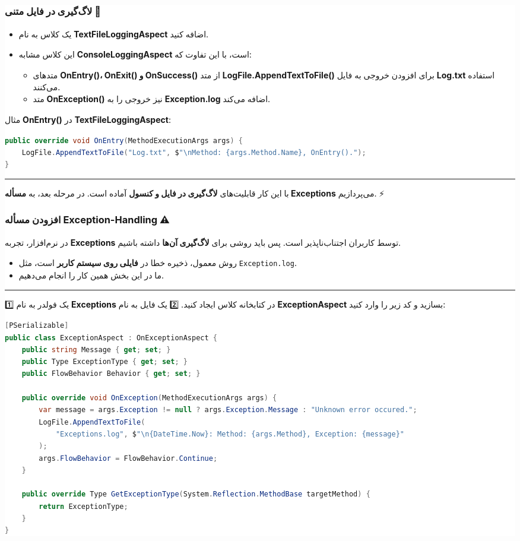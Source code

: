 
### لاگ‌گیری در فایل متنی 📝

* یک کلاس به نام **TextFileLoggingAspect** اضافه کنید.
* این کلاس مشابه **ConsoleLoggingAspect** است، با این تفاوت که:

  * متدهای **OnEntry()، OnExit() و OnSuccess()** از متد **LogFile.AppendTextToFile()** برای افزودن خروجی به فایل **Log.txt** استفاده می‌کنند.
  * متد **OnException()** نیز خروجی را به **Exception.log** اضافه می‌کند.

مثال **OnEntry()** در **TextFileLoggingAspect**:

```csharp
public override void OnEntry(MethodExecutionArgs args) {
    LogFile.AppendTextToFile("Log.txt", $"\nMethod: {args.Method.Name}, OnEntry().");
}
```

---

با این کار قابلیت‌های **لاگ‌گیری در فایل و کنسول** آماده است.
در مرحله بعد، به **مسأله Exceptions** می‌پردازیم. ⚡

### افزودن مسأله **Exception-Handling** ⚠️

در نرم‌افزار، تجربه **Exceptions** توسط کاربران اجتناب‌ناپذیر است.
پس باید روشی برای **لاگ‌گیری آن‌ها** داشته باشیم.

* روش معمول، ذخیره خطا در **فایلی روی سیستم کاربر** است، مثل `Exception.log`.
* ما در این بخش همین کار را انجام می‌دهیم.

---

1️⃣ یک فولدر به نام **Exceptions** در کتابخانه کلاس ایجاد کنید.
2️⃣ یک فایل به نام **ExceptionAspect** بسازید و کد زیر را وارد کنید:

```csharp
[PSerializable]
public class ExceptionAspect : OnExceptionAspect {
    public string Message { get; set; }
    public Type ExceptionType { get; set; }
    public FlowBehavior Behavior { get; set; }

    public override void OnException(MethodExecutionArgs args) {
        var message = args.Exception != null ? args.Exception.Message : "Unknown error occured.";
        LogFile.AppendTextToFile(
            "Exceptions.log", $"\n{DateTime.Now}: Method: {args.Method}, Exception: {message}"
        );
        args.FlowBehavior = FlowBehavior.Continue;
    }

    public override Type GetExceptionType(System.Reflection.MethodBase targetMethod) {
        return ExceptionType;
    }
}
```
